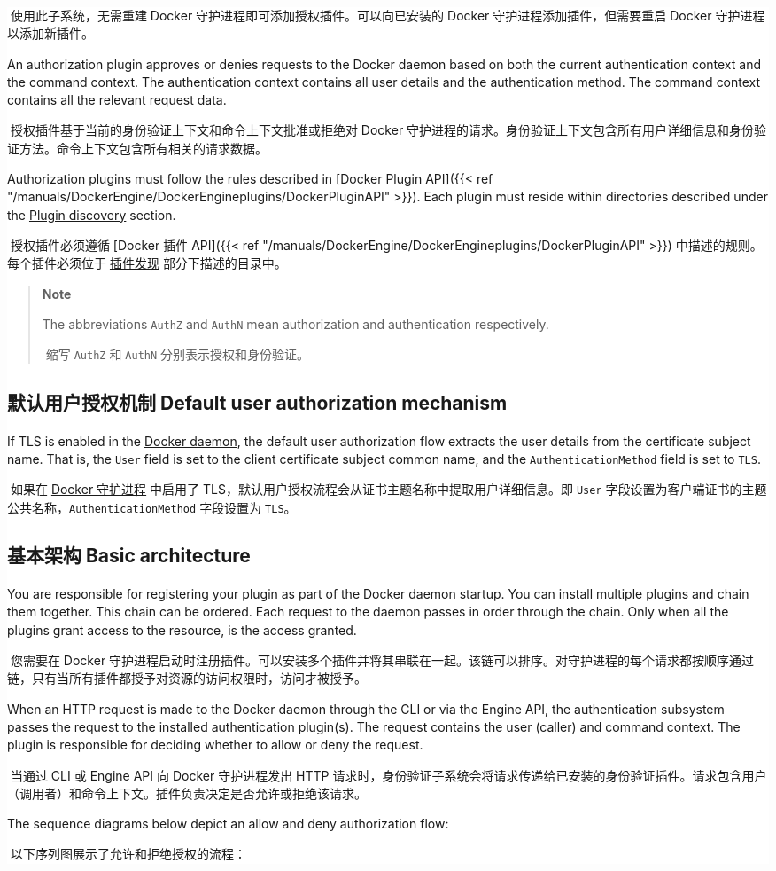 ​	使用此子系统，无需重建 Docker 守护进程即可添加授权插件。可以向已安装的 Docker 守护进程添加插件，但需要重启 Docker 守护进程以添加新插件。

An authorization plugin approves or denies requests to the Docker daemon based on both the current authentication context and the command context. The authentication context contains all user details and the authentication method. The command context contains all the relevant request data.

​	授权插件基于当前的身份验证上下文和命令上下文批准或拒绝对 Docker 守护进程的请求。身份验证上下文包含所有用户详细信息和身份验证方法。命令上下文包含所有相关的请求数据。

Authorization plugins must follow the rules described in [Docker Plugin API]({{< ref "/manuals/DockerEngine/DockerEngineplugins/DockerPluginAPI" >}}). Each plugin must reside within directories described under the [Plugin discovery](https://docs.docker.com/engine/extend/plugin_api/#plugin-discovery) section.

​	授权插件必须遵循 [Docker 插件 API]({{< ref "/manuals/DockerEngine/DockerEngineplugins/DockerPluginAPI" >}}) 中描述的规则。每个插件必须位于 [插件发现](https://docs.docker.com/engine/extend/plugin_api/#plugin-discovery) 部分下描述的目录中。

> **Note**
>
> The abbreviations `AuthZ` and `AuthN` mean authorization and authentication respectively.
>
> ​	缩写 `AuthZ` 和 `AuthN` 分别表示授权和身份验证。

## 默认用户授权机制 Default user authorization mechanism

If TLS is enabled in the [Docker daemon](https://docs.docker.com/engine/security/https/), the default user authorization flow extracts the user details from the certificate subject name. That is, the `User` field is set to the client certificate subject common name, and the `AuthenticationMethod` field is set to `TLS`.

​	如果在 [Docker 守护进程](https://docs.docker.com/engine/security/https/) 中启用了 TLS，默认用户授权流程会从证书主题名称中提取用户详细信息。即 `User` 字段设置为客户端证书的主题公共名称，`AuthenticationMethod` 字段设置为 `TLS`。

## 基本架构 Basic architecture

You are responsible for registering your plugin as part of the Docker daemon startup. You can install multiple plugins and chain them together. This chain can be ordered. Each request to the daemon passes in order through the chain. Only when all the plugins grant access to the resource, is the access granted.

​	您需要在 Docker 守护进程启动时注册插件。可以安装多个插件并将其串联在一起。该链可以排序。对守护进程的每个请求都按顺序通过链，只有当所有插件都授予对资源的访问权限时，访问才被授予。

When an HTTP request is made to the Docker daemon through the CLI or via the Engine API, the authentication subsystem passes the request to the installed authentication plugin(s). The request contains the user (caller) and command context. The plugin is responsible for deciding whether to allow or deny the request.

​	当通过 CLI 或 Engine API 向 Docker 守护进程发出 HTTP 请求时，身份验证子系统会将请求传递给已安装的身份验证插件。请求包含用户（调用者）和命令上下文。插件负责决定是否允许或拒绝该请求。

The sequence diagrams below depict an allow and deny authorization flow:

​	以下序列图展示了允许和拒绝授权的流程：
